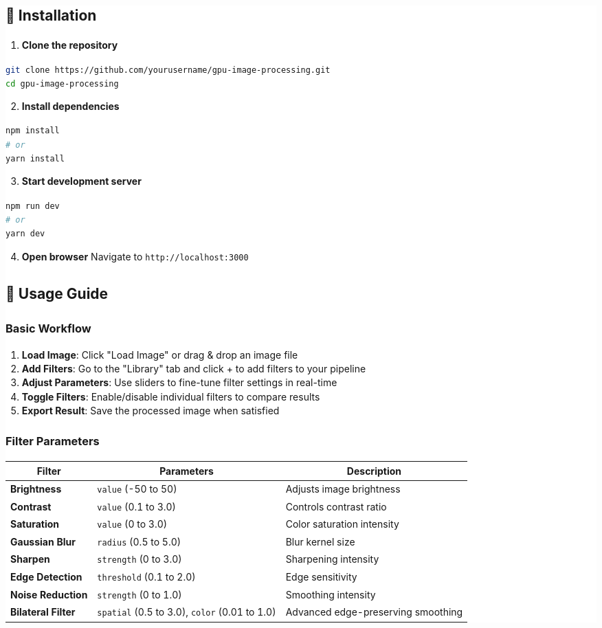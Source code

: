 ## 🚀 Installation

1. **Clone the repository**
```bash
git clone https://github.com/yourusername/gpu-image-processing.git
cd gpu-image-processing
```

2. **Install dependencies**
```bash
npm install
# or
yarn install
```

3. **Start development server**
```bash
npm run dev
# or
yarn dev
```

4. **Open browser**
Navigate to `http://localhost:3000`

## 📖 Usage Guide

### Basic Workflow

1. **Load Image**: Click "Load Image" or drag & drop an image file
2. **Add Filters**: Go to the "Library" tab and click + to add filters to your pipeline
3. **Adjust Parameters**: Use sliders to fine-tune filter settings in real-time
4. **Toggle Filters**: Enable/disable individual filters to compare results
5. **Export Result**: Save the processed image when satisfied

### Filter Parameters

| Filter | Parameters | Description |
|--------|------------|-------------|
| **Brightness** | `value` (-50 to 50) | Adjusts image brightness |
| **Contrast** | `value` (0.1 to 3.0) | Controls contrast ratio |
| **Saturation** | `value` (0 to 3.0) | Color saturation intensity |
| **Gaussian Blur** | `radius` (0.5 to 5.0) | Blur kernel size |
| **Sharpen** | `strength` (0 to 3.0) | Sharpening intensity |
| **Edge Detection** | `threshold` (0.1 to 2.0) | Edge sensitivity |
| **Noise Reduction** | `strength` (0 to 1.0) | Smoothing intensity |
| **Bilateral Filter** | `spatial` (0.5 to 3.0), `color` (0.01 to 1.0) | Advanced edge-preserving smoothing |
